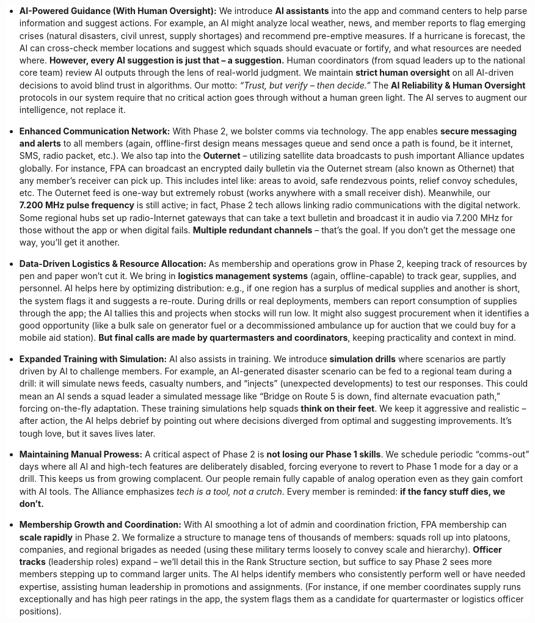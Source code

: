- **AI-Powered Guidance (With Human Oversight):** We introduce **AI assistants** into the app and command centers to help parse information and suggest actions. For example, an AI might analyze local weather, news, and member reports to flag emerging crises (natural disasters, civil unrest, supply shortages) and recommend pre-emptive measures. If a hurricane is forecast, the AI can cross-check member locations and suggest which squads should evacuate or fortify, and what resources are needed where. **However, every AI suggestion is just that – a suggestion.** Human coordinators (from squad leaders up to the national core team) review AI outputs through the lens of real-world judgment. We maintain **strict human oversight** on all AI-driven decisions to avoid blind trust in algorithms. Our motto: _“Trust, but verify – then decide.”_ The **AI Reliability & Human Oversight** protocols in our system require that no critical action goes through without a human green light. The AI serves to augment our intelligence, not replace it.
    
- **Enhanced Communication Network:** With Phase 2, we bolster comms via technology. The app enables **secure messaging and alerts** to all members (again, offline-first design means messages queue and send once a path is found, be it internet, SMS, radio packet, etc.). We also tap into the **Outernet** – utilizing satellite data broadcasts to push important Alliance updates globally. For instance, FPA can broadcast an encrypted daily bulletin via the Outernet stream (also known as Othernet) that any member’s receiver can pick up. This includes intel like: areas to avoid, safe rendezvous points, relief convoy schedules, etc. The Outernet feed is one-way but extremely robust (works anywhere with a small receiver dish). Meanwhile, our **7.200 MHz pulse frequency** is still active; in fact, Phase 2 tech allows linking radio communications with the digital network. Some regional hubs set up radio-Internet gateways that can take a text bulletin and broadcast it in audio via 7.200 MHz for those without the app or when digital fails. **Multiple redundant channels** – that’s the goal. If you don’t get the message one way, you’ll get it another.
    
- **Data-Driven Logistics & Resource Allocation:** As membership and operations grow in Phase 2, keeping track of resources by pen and paper won’t cut it. We bring in **logistics management systems** (again, offline-capable) to track gear, supplies, and personnel. AI helps here by optimizing distribution: e.g., if one region has a surplus of medical supplies and another is short, the system flags it and suggests a re-route. During drills or real deployments, members can report consumption of supplies through the app; the AI tallies this and projects when stocks will run low. It might also suggest procurement when it identifies a good opportunity (like a bulk sale on generator fuel or a decommissioned ambulance up for auction that we could buy for a mobile aid station). **But final calls are made by quartermasters and coordinators**, keeping practicality and context in mind.
    
- **Expanded Training with Simulation:** AI also assists in training. We introduce **simulation drills** where scenarios are partly driven by AI to challenge members. For example, an AI-generated disaster scenario can be fed to a regional team during a drill: it will simulate news feeds, casualty numbers, and “injects” (unexpected developments) to test our responses. This could mean an AI sends a squad leader a simulated message like “Bridge on Route 5 is down, find alternate evacuation path,” forcing on-the-fly adaptation. These training simulations help squads **think on their feet**. We keep it aggressive and realistic – after action, the AI helps debrief by pointing out where decisions diverged from optimal and suggesting improvements. It’s tough love, but it saves lives later.
    
- **Maintaining Manual Prowess:** A critical aspect of Phase 2 is **not losing our Phase 1 skills**. We schedule periodic “comms-out” days where all AI and high-tech features are deliberately disabled, forcing everyone to revert to Phase 1 mode for a day or a drill. This keeps us from growing complacent. Our people remain fully capable of analog operation even as they gain comfort with AI tools. The Alliance emphasizes _tech is a tool, not a crutch_. Every member is reminded: **if the fancy stuff dies, we don’t.**
    
- **Membership Growth and Coordination:** With AI smoothing a lot of admin and coordination friction, FPA membership can **scale rapidly** in Phase 2. We formalize a structure to manage tens of thousands of members: squads roll up into platoons, companies, and regional brigades as needed (using these military terms loosely to convey scale and hierarchy). **Officer tracks** (leadership roles) expand – we’ll detail this in the Rank Structure section, but suffice to say Phase 2 sees more members stepping up to command larger units. The AI helps identify members who consistently perform well or have needed expertise, assisting human leadership in promotions and assignments. (For instance, if one member coordinates supply runs exceptionally and has high peer ratings in the app, the system flags them as a candidate for quartermaster or logistics officer positions).
    